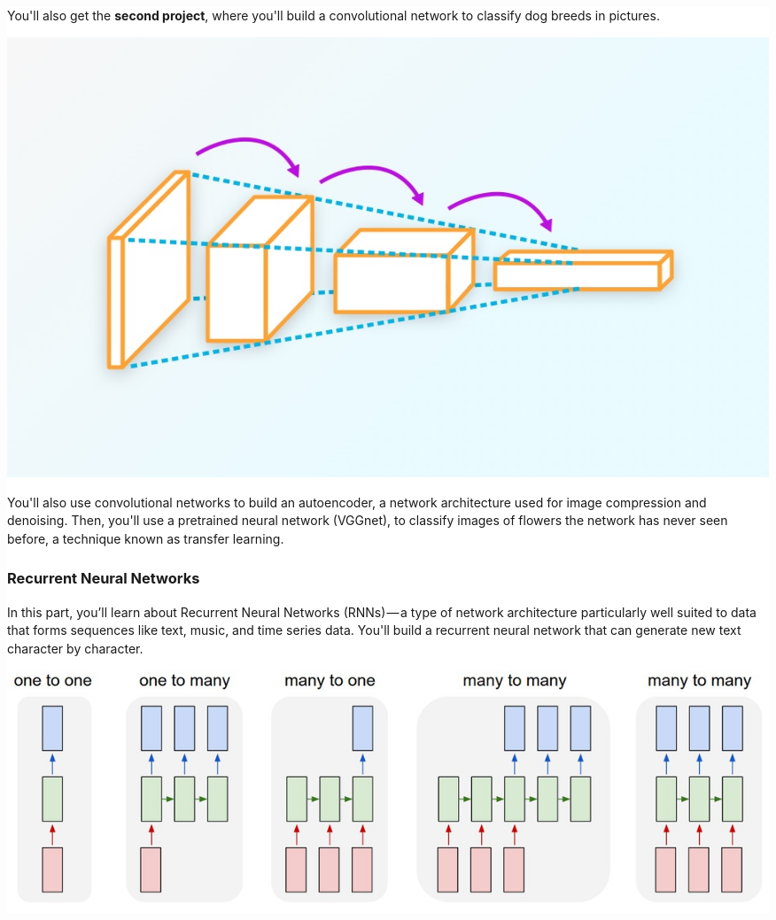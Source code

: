 You'll also get the **second project**, where you'll build a convolutional network to classify dog breeds in pictures.

![part4-2](readme/part4-2.jpg)

You'll also use convolutional networks to build an autoencoder, a network architecture used for image compression and 
denoising. Then, you'll use a pretrained neural network (VGGnet), to classify images of flowers the network has never 
seen before, a technique known as transfer learning.

### Recurrent Neural Networks

In this part, you’ll learn about Recurrent Neural Networks (RNNs) — a type of network architecture particularly well 
suited to data that forms sequences like text, music, and time series data. You'll build a recurrent neural network 
that can generate new text character by character.

![part4-3](readme/part4-3.png)
